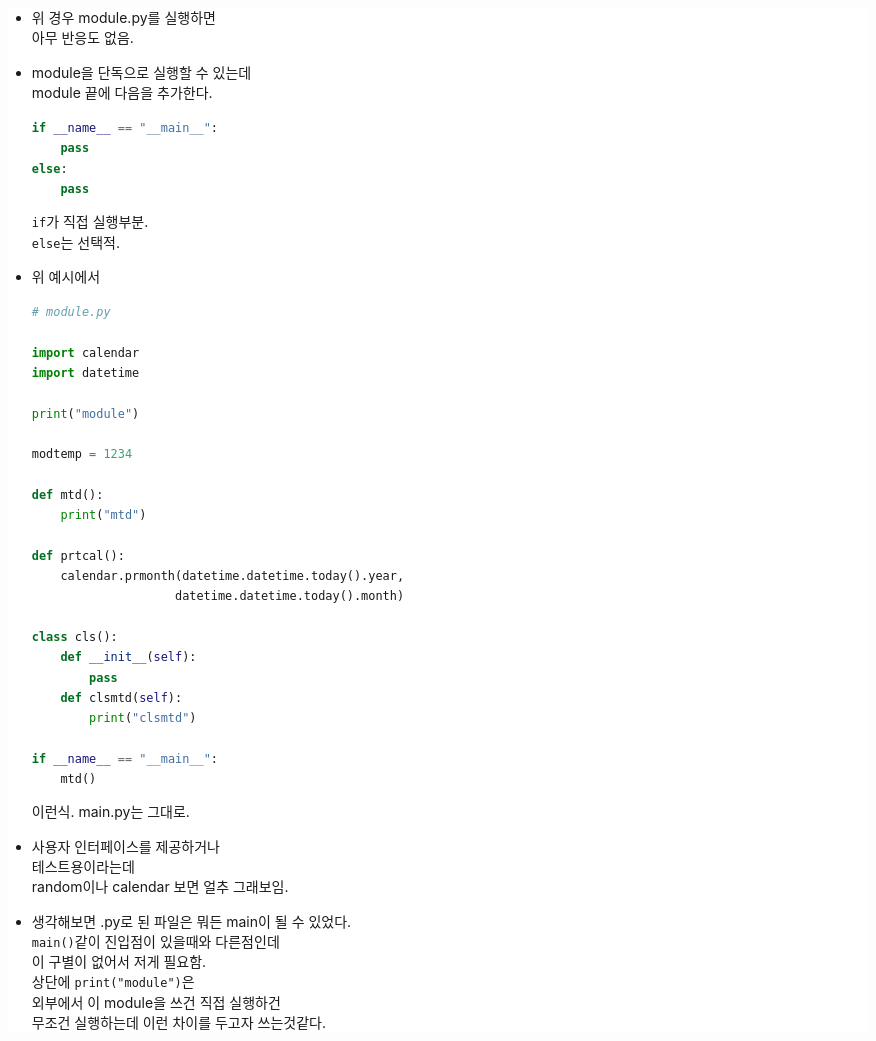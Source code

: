 - 위 경우 module.py를 실행하면  
아무 반응도 없음.

- module을 단독으로 실행할 수 있는데  
module 끝에 다음을 추가한다.
  ```python
  if __name__ == "__main__":
      pass
  else:
      pass
  ```
  `if`가 직접 실행부분.  
  `else`는 선택적.

- 위 예시에서
  
  ```python
  # module.py
  
  import calendar
  import datetime
  
  print("module")
  
  modtemp = 1234
  
  def mtd():
      print("mtd")
  
  def prtcal():
      calendar.prmonth(datetime.datetime.today().year,
                      datetime.datetime.today().month)
  
  class cls():
      def __init__(self):
          pass
      def clsmtd(self):
          print("clsmtd")
  
  if __name__ == "__main__":
      mtd()
  ```
  
  이런식. main.py는 그대로.
  
- 사용자 인터페이스를 제공하거나  
테스트용이라는데  
random이나 calendar 보면 얼추 그래보임.
- 생각해보면 .py로 된 파일은 뭐든 main이 될 수 있었다.  
`main()`같이 진입점이 있을때와 다른점인데  
이 구별이 없어서 저게 필요함.  
상단에 `print("module")`은  
외부에서 이 module을 쓰건 직접 실행하건  
무조건 실행하는데 이런 차이를 두고자 쓰는것같다.
